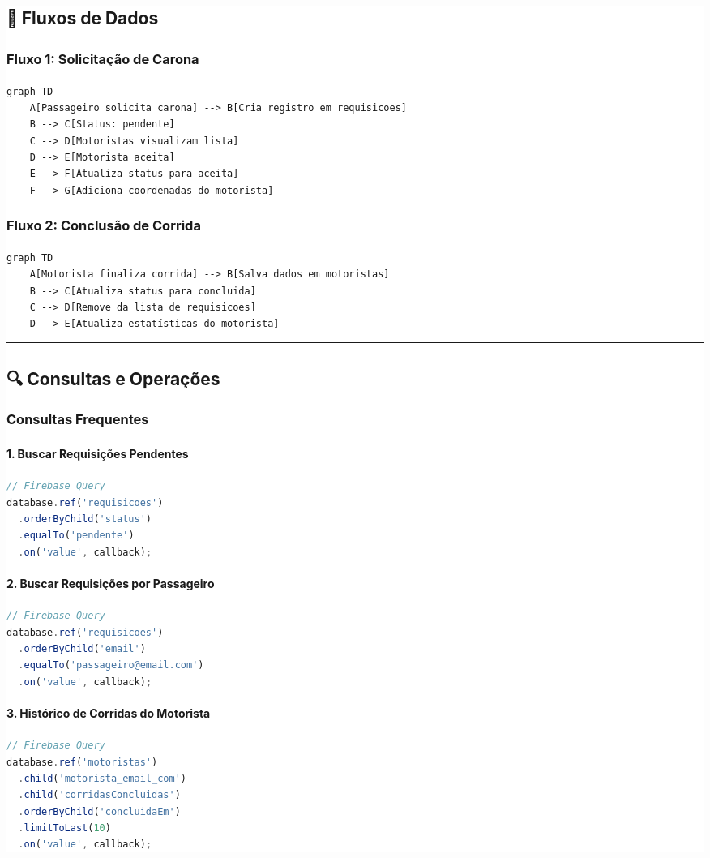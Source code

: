 
## 🔄 Fluxos de Dados

### Fluxo 1: Solicitação de Carona
```mermaid
graph TD
    A[Passageiro solicita carona] --> B[Cria registro em requisicoes]
    B --> C[Status: pendente]
    C --> D[Motoristas visualizam lista]
    D --> E[Motorista aceita]
    E --> F[Atualiza status para aceita]
    F --> G[Adiciona coordenadas do motorista]
```

### Fluxo 2: Conclusão de Corrida
```mermaid
graph TD
    A[Motorista finaliza corrida] --> B[Salva dados em motoristas]
    B --> C[Atualiza status para concluida]
    C --> D[Remove da lista de requisicoes]
    D --> E[Atualiza estatísticas do motorista]
```

---

## 🔍 Consultas e Operações

### Consultas Frequentes

#### 1. Buscar Requisições Pendentes
```javascript
// Firebase Query
database.ref('requisicoes')
  .orderByChild('status')
  .equalTo('pendente')
  .on('value', callback);
```

#### 2. Buscar Requisições por Passageiro
```javascript
// Firebase Query
database.ref('requisicoes')
  .orderByChild('email')
  .equalTo('passageiro@email.com')
  .on('value', callback);
```

#### 3. Histórico de Corridas do Motorista
```javascript
// Firebase Query
database.ref('motoristas')
  .child('motorista_email_com')
  .child('corridasConcluidas')
  .orderByChild('concluidaEm')
  .limitToLast(10)
  .on('value', callback);
```
